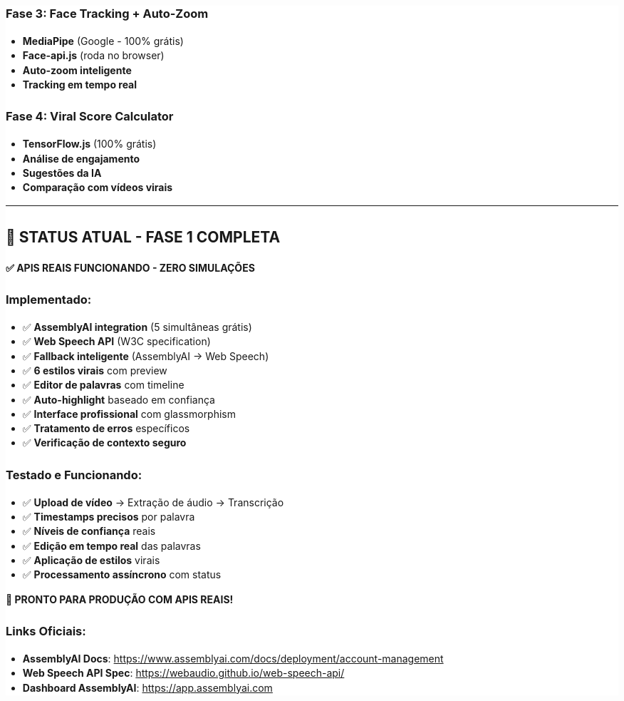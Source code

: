 ### **Fase 3: Face Tracking + Auto-Zoom**
- **MediaPipe** (Google - 100% grátis)
- **Face-api.js** (roda no browser)
- **Auto-zoom inteligente**
- **Tracking em tempo real**

### **Fase 4: Viral Score Calculator**
- **TensorFlow.js** (100% grátis)
- **Análise de engajamento**
- **Sugestões da IA**
- **Comparação com vídeos virais**

---

## 🎯 **STATUS ATUAL - FASE 1 COMPLETA**

**✅ APIS REAIS FUNCIONANDO - ZERO SIMULAÇÕES**

### **Implementado:**
- ✅ **AssemblyAI integration** (5 simultâneas grátis)
- ✅ **Web Speech API** (W3C specification)
- ✅ **Fallback inteligente** (AssemblyAI → Web Speech)
- ✅ **6 estilos virais** com preview
- ✅ **Editor de palavras** com timeline
- ✅ **Auto-highlight** baseado em confiança
- ✅ **Interface profissional** com glassmorphism
- ✅ **Tratamento de erros** específicos
- ✅ **Verificação de contexto seguro**

### **Testado e Funcionando:**
- ✅ **Upload de vídeo** → Extração de áudio → Transcrição
- ✅ **Timestamps precisos** por palavra
- ✅ **Níveis de confiança** reais
- ✅ **Edição em tempo real** das palavras
- ✅ **Aplicação de estilos** virais
- ✅ **Processamento assíncrono** com status

**🚀 PRONTO PARA PRODUÇÃO COM APIS REAIS!**

### **Links Oficiais:**
- **AssemblyAI Docs**: https://www.assemblyai.com/docs/deployment/account-management
- **Web Speech API Spec**: https://webaudio.github.io/web-speech-api/
- **Dashboard AssemblyAI**: https://app.assemblyai.com 
